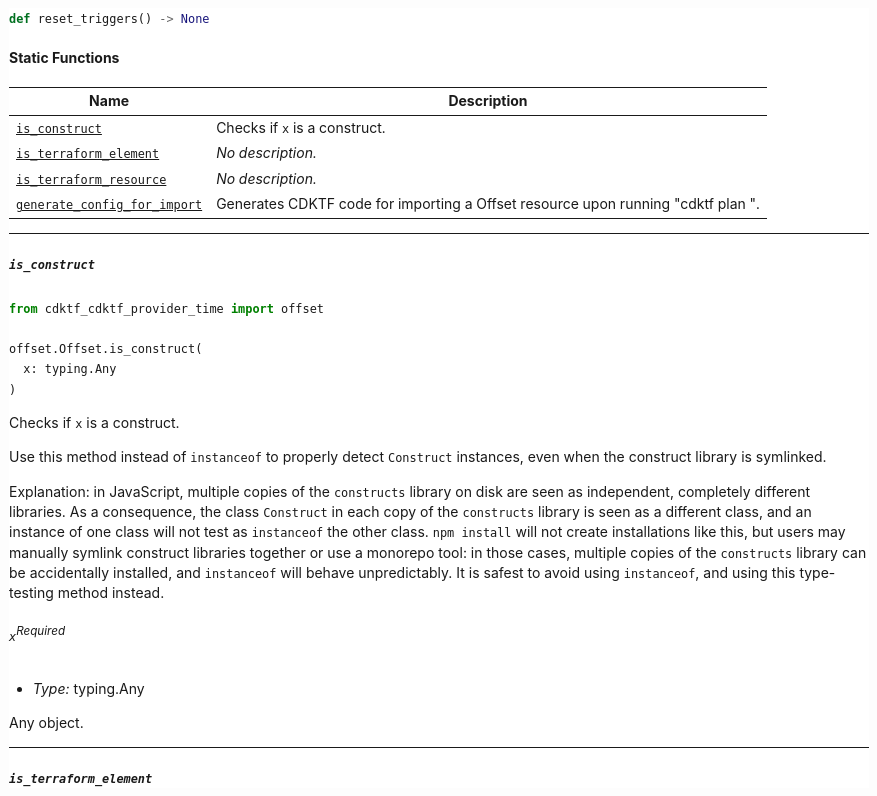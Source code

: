 ```python
def reset_triggers() -> None
```

#### Static Functions <a name="Static Functions" id="Static Functions"></a>

| **Name** | **Description** |
| --- | --- |
| <code><a href="#@cdktf/provider-time.offset.Offset.isConstruct">is_construct</a></code> | Checks if `x` is a construct. |
| <code><a href="#@cdktf/provider-time.offset.Offset.isTerraformElement">is_terraform_element</a></code> | *No description.* |
| <code><a href="#@cdktf/provider-time.offset.Offset.isTerraformResource">is_terraform_resource</a></code> | *No description.* |
| <code><a href="#@cdktf/provider-time.offset.Offset.generateConfigForImport">generate_config_for_import</a></code> | Generates CDKTF code for importing a Offset resource upon running "cdktf plan <stack-name>". |

---

##### `is_construct` <a name="is_construct" id="@cdktf/provider-time.offset.Offset.isConstruct"></a>

```python
from cdktf_cdktf_provider_time import offset

offset.Offset.is_construct(
  x: typing.Any
)
```

Checks if `x` is a construct.

Use this method instead of `instanceof` to properly detect `Construct`
instances, even when the construct library is symlinked.

Explanation: in JavaScript, multiple copies of the `constructs` library on
disk are seen as independent, completely different libraries. As a
consequence, the class `Construct` in each copy of the `constructs` library
is seen as a different class, and an instance of one class will not test as
`instanceof` the other class. `npm install` will not create installations
like this, but users may manually symlink construct libraries together or
use a monorepo tool: in those cases, multiple copies of the `constructs`
library can be accidentally installed, and `instanceof` will behave
unpredictably. It is safest to avoid using `instanceof`, and using
this type-testing method instead.

###### `x`<sup>Required</sup> <a name="x" id="@cdktf/provider-time.offset.Offset.isConstruct.parameter.x"></a>

- *Type:* typing.Any

Any object.

---

##### `is_terraform_element` <a name="is_terraform_element" id="@cdktf/provider-time.offset.Offset.isTerraformElement"></a>
